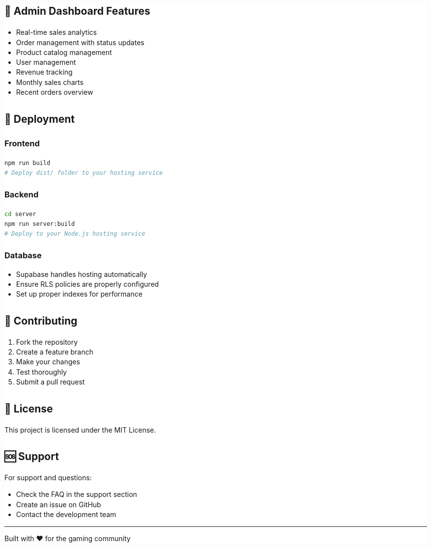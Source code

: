## 📱 Admin Dashboard Features

- Real-time sales analytics
- Order management with status updates
- Product catalog management
- User management
- Revenue tracking
- Monthly sales charts
- Recent orders overview

## 🚀 Deployment

### Frontend
```bash
npm run build
# Deploy dist/ folder to your hosting service
```

### Backend
```bash
cd server
npm run server:build
# Deploy to your Node.js hosting service
```

### Database
- Supabase handles hosting automatically
- Ensure RLS policies are properly configured
- Set up proper indexes for performance

## 🤝 Contributing

1. Fork the repository
2. Create a feature branch
3. Make your changes
4. Test thoroughly
5. Submit a pull request

## 📄 License

This project is licensed under the MIT License.

## 🆘 Support

For support and questions:
- Check the FAQ in the support section
- Create an issue on GitHub
- Contact the development team

---

Built with ❤️ for the gaming community